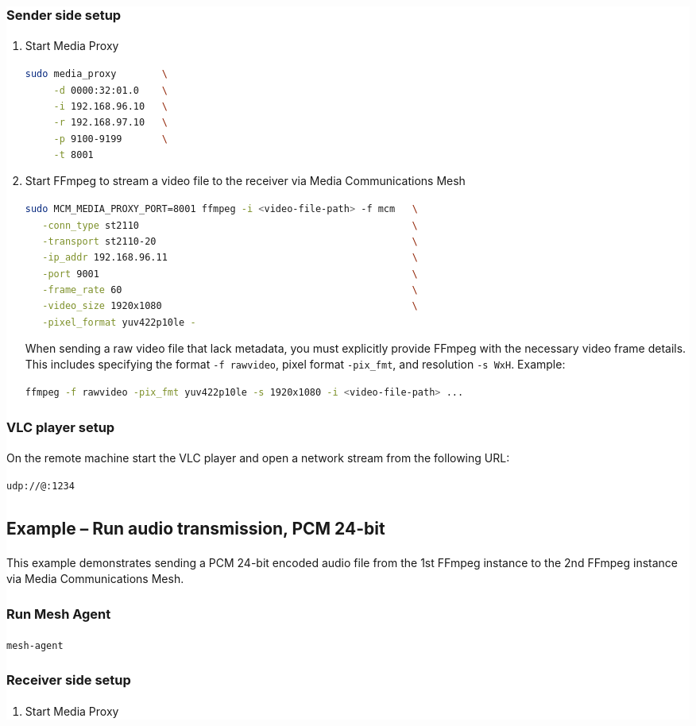 ### Sender side setup

1. Start Media Proxy

   ```bash
   sudo media_proxy        \
        -d 0000:32:01.0    \
        -i 192.168.96.10   \
        -r 192.168.97.10   \
        -p 9100-9199       \
        -t 8001
   ```

2. Start FFmpeg to stream a video file to the receiver via Media Communications Mesh

   ```bash
   sudo MCM_MEDIA_PROXY_PORT=8001 ffmpeg -i <video-file-path> -f mcm   \
      -conn_type st2110                                                \
      -transport st2110-20                                             \
      -ip_addr 192.168.96.11                                           \
      -port 9001                                                       \
      -frame_rate 60                                                   \
      -video_size 1920x1080                                            \
      -pixel_format yuv422p10le -
   ```

   When sending a raw video file that lack metadata, you must explicitly provide FFmpeg
   with the necessary video frame details. This includes specifying the format
   `-f rawvideo`, pixel format `-pix_fmt`, and resolution `-s WxH`. Example:

   ```bash
   ffmpeg -f rawvideo -pix_fmt yuv422p10le -s 1920x1080 -i <video-file-path> ...
   ```

### VLC player setup

On the remote machine start the VLC player and open a network stream from the following URL:
```text
udp://@:1234
```


## Example – Run audio transmission, PCM 24-bit

This example demonstrates sending a PCM 24-bit encoded audio file from the 1st FFmpeg instance to the 2nd FFmpeg instance via Media Communications Mesh.

### Run Mesh Agent
   ```bash
   mesh-agent
   ```

### Receiver side setup

1. Start Media Proxy

